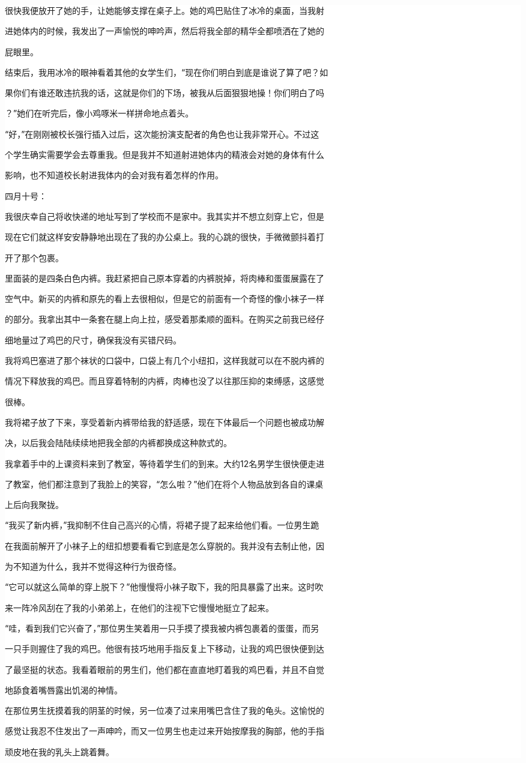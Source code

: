很快我便放开了她的手，让她能够支撑在桌子上。她的鸡巴贴住了冰冷的桌面，当我射

进她体内的时候，我发出了一声愉悦的呻吟声，然后将我全部的精华全都喷洒在了她的

屁眼里。

结束后，我用冰冷的眼神看着其他的女学生们，“现在你们明白到底是谁说了算了吧？如

果你们有谁还敢违抗我的话，这就是你们的下场，被我从后面狠狠地操！你们明白了吗

？”她们在听完后，像小鸡啄米一样拼命地点着头。

“好，”在刚刚被校长强行插入过后，这次能扮演支配者的角色也让我非常开心。不过这

个学生确实需要学会去尊重我。但是我并不知道射进她体内的精液会对她的身体有什么

影响，也不知道校长射进我体内的会对我有着怎样的作用。

四月十号：

我很庆幸自己将收快递的地址写到了学校而不是家中。我其实并不想立刻穿上它，但是

现在它们就这样安安静静地出现在了我的办公桌上。我的心跳的很快，手微微颤抖着打

开了那个包裹。

里面装的是四条白色内裤。我赶紧把自己原本穿着的内裤脱掉，将肉棒和蛋蛋展露在了

空气中。新买的内裤和原先的看上去很相似，但是它的前面有一个奇怪的像小袜子一样

的部分。我拿出其中一条套在腿上向上拉，感受着那柔顺的面料。在购买之前我已经仔

细地量过了鸡巴的尺寸，确保我没有买错尺码。

我将鸡巴塞进了那个袜状的口袋中，口袋上有几个小纽扣，这样我就可以在不脱内裤的

情况下释放我的鸡巴。而且穿着特制的内裤，肉棒也没了以往那压抑的束缚感，这感觉

很棒。

我将裙子放了下来，享受着新内裤带给我的舒适感，现在下体最后一个问题也被成功解

决，以后我会陆陆续续地把我全部的内裤都换成这种款式的。

我拿着手中的上课资料来到了教室，等待着学生们的到来。大约12名男学生很快便走进

了教室，他们都注意到了我脸上的笑容，“怎么啦？”他们在将个人物品放到各自的课桌

上后向我聚拢。

“我买了新内裤，”我抑制不住自己高兴的心情，将裙子提了起来给他们看。一位男生跪

在我面前解开了小袜子上的纽扣想要看看它到底是怎么穿脱的。我并没有去制止他，因

为不知道为什么，我并不觉得这种行为很奇怪。

“它可以就这么简单的穿上脱下？”他慢慢将小袜子取下，我的阳具暴露了出来。这时吹

来一阵冷风刮在了我的小弟弟上，在他们的注视下它慢慢地挺立了起来。

“哇，看到我们它兴奋了，”那位男生笑着用一只手摸了摸我被内裤包裹着的蛋蛋，而另

一只手则握住了我的鸡巴。他很有技巧地用手指反复上下移动，让我的鸡巴很快便到达

了最坚挺的状态。我看着眼前的男生们，他们都在直直地盯着我的鸡巴看，并且不自觉

地舔食着嘴唇露出饥渴的神情。

在那位男生抚摸着我的阴茎的时候，另一位凑了过来用嘴巴含住了我的龟头。这愉悦的

感觉让我忍不住发出了一声呻吟，而又一位男生也走过来开始按摩我的胸部，他的手指

顽皮地在我的乳头上跳着舞。


